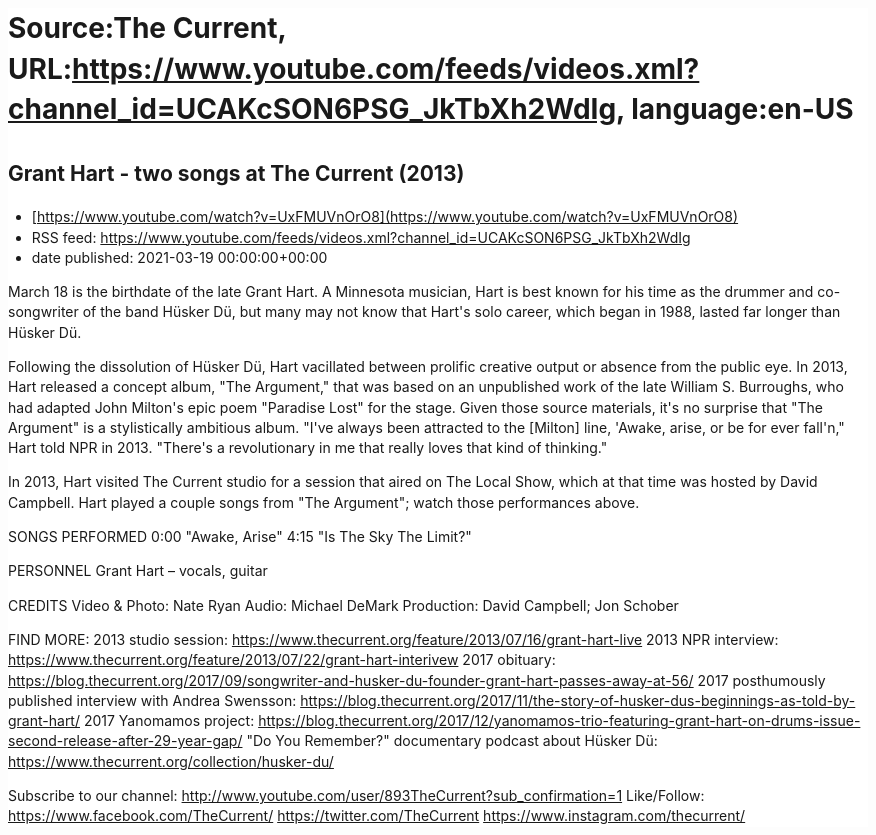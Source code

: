 # Source:The Current, URL:https://www.youtube.com/feeds/videos.xml?channel_id=UCAKcSON6PSG_JkTbXh2WdIg, language:en-US

## Grant Hart - two songs at The Current (2013)
 - [https://www.youtube.com/watch?v=UxFMUVnOrO8](https://www.youtube.com/watch?v=UxFMUVnOrO8)
 - RSS feed: https://www.youtube.com/feeds/videos.xml?channel_id=UCAKcSON6PSG_JkTbXh2WdIg
 - date published: 2021-03-19 00:00:00+00:00

March 18 is the birthdate of the late Grant Hart. A Minnesota musician, Hart is best known for his time as the drummer and co-songwriter of the band Hüsker Dü, but many may not know that Hart's solo career, which began in 1988, lasted far longer than Hüsker Dü.

Following the dissolution of Hüsker Dü, Hart vacillated between prolific creative output or absence from the public eye. In 2013, Hart released a concept album, "The Argument," that was based on an unpublished work of the late William S. Burroughs, who had adapted John Milton's epic poem "Paradise Lost" for the stage. Given those source materials, it's no surprise that "The Argument" is a stylistically ambitious album. "I've always been attracted to the [Milton] line, 'Awake, arise, or be for ever fall'n," Hart told NPR in 2013. "There's a revolutionary in me that really loves that kind of thinking."

In 2013, Hart visited The Current studio for a session that aired on The Local Show, which at that time was hosted by David Campbell. Hart played a couple songs from "The Argument"; watch those performances above.


SONGS PERFORMED
0:00 "Awake, Arise"
4:15 "Is The Sky The Limit?"

PERSONNEL
Grant Hart – vocals, guitar

CREDITS
Video & Photo: Nate Ryan
Audio: Michael DeMark
Production: David Campbell; Jon Schober

FIND MORE:
2013 studio session: https://www.thecurrent.org/feature/2013/07/16/grant-hart-live
2013 NPR interview: https://www.thecurrent.org/feature/2013/07/22/grant-hart-interivew
2017 obituary:
https://blog.thecurrent.org/2017/09/songwriter-and-husker-du-founder-grant-hart-passes-away-at-56/
2017 posthumously published interview with Andrea Swensson:
https://blog.thecurrent.org/2017/11/the-story-of-husker-dus-beginnings-as-told-by-grant-hart/
2017 Yanomamos project:
https://blog.thecurrent.org/2017/12/yanomamos-trio-featuring-grant-hart-on-drums-issue-second-release-after-29-year-gap/
"Do You Remember?" documentary podcast about Hüsker Dü:
https://www.thecurrent.org/collection/husker-du/ 

Subscribe to our channel:
http://www.youtube.com/user/893TheCurrent?sub_confirmation=1
Like/Follow:
https://www.facebook.com/TheCurrent/
https://twitter.com/TheCurrent
https://www.instagram.com/thecurrent/
